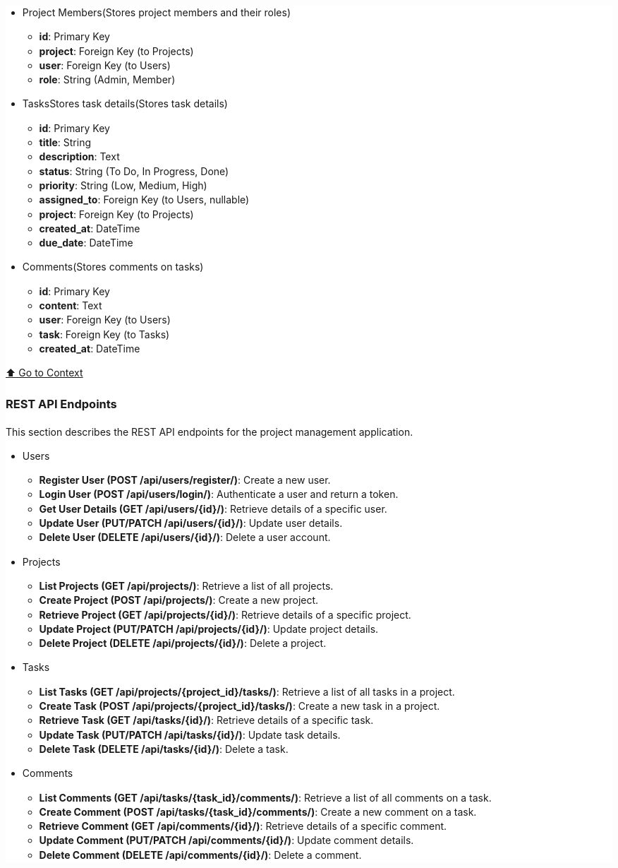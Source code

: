 - Project Members(Stores project members and their roles)
  - **id**: Primary Key
  - **project**: Foreign Key (to Projects)
  - **user**: Foreign Key (to Users)
  - **role**: String (Admin, Member)

- TasksStores task details(Stores task details)
  - **id**: Primary Key
  - **title**: String
  - **description**: Text
  - **status**: String (To Do, In Progress, Done)
  - **priority**: String (Low, Medium, High)
  - **assigned_to**: Foreign Key (to Users, nullable)
  - **project**: Foreign Key (to Projects)
  - **created_at**: DateTime
  - **due_date**: DateTime

- Comments(Stores comments on tasks)
  - **id**: Primary Key
  - **content**: Text
  - **user**: Foreign Key (to Users)
  - **task**: Foreign Key (to Tasks)
  - **created_at**: DateTime

[⬆️ Go to Context](#context)

### REST API Endpoints

This section describes the REST API endpoints for the project management application.

- Users
  - **Register User (POST /api/users/register/)**: Create a new user.
  - **Login User (POST /api/users/login/)**: Authenticate a user and return a token.
  - **Get User Details (GET /api/users/{id}/)**: Retrieve details of a specific user.
  - **Update User (PUT/PATCH /api/users/{id}/)**: Update user details.
  - **Delete User (DELETE /api/users/{id}/)**: Delete a user account.

- Projects
  - **List Projects (GET /api/projects/)**: Retrieve a list of all projects.
  - **Create Project (POST /api/projects/)**: Create a new project.
  - **Retrieve Project (GET /api/projects/{id}/)**: Retrieve details of a specific project.
  - **Update Project (PUT/PATCH /api/projects/{id}/)**: Update project details.
  - **Delete Project (DELETE /api/projects/{id}/)**: Delete a project.

- Tasks
  - **List Tasks (GET /api/projects/{project_id}/tasks/)**: Retrieve a list of all tasks in a project.
  - **Create Task (POST /api/projects/{project_id}/tasks/)**: Create a new task in a project.
  - **Retrieve Task (GET /api/tasks/{id}/)**: Retrieve details of a specific task.
  - **Update Task (PUT/PATCH /api/tasks/{id}/)**: Update task details.
  - **Delete Task (DELETE /api/tasks/{id}/)**: Delete a task.

- Comments
  - **List Comments (GET /api/tasks/{task_id}/comments/)**: Retrieve a list of all comments on a task.
  - **Create Comment (POST /api/tasks/{task_id}/comments/)**: Create a new comment on a task.
  - **Retrieve Comment (GET /api/comments/{id}/)**: Retrieve details of a specific comment.
  - **Update Comment (PUT/PATCH /api/comments/{id}/)**: Update comment details.
  - **Delete Comment (DELETE /api/comments/{id}/)**: Delete a comment.
